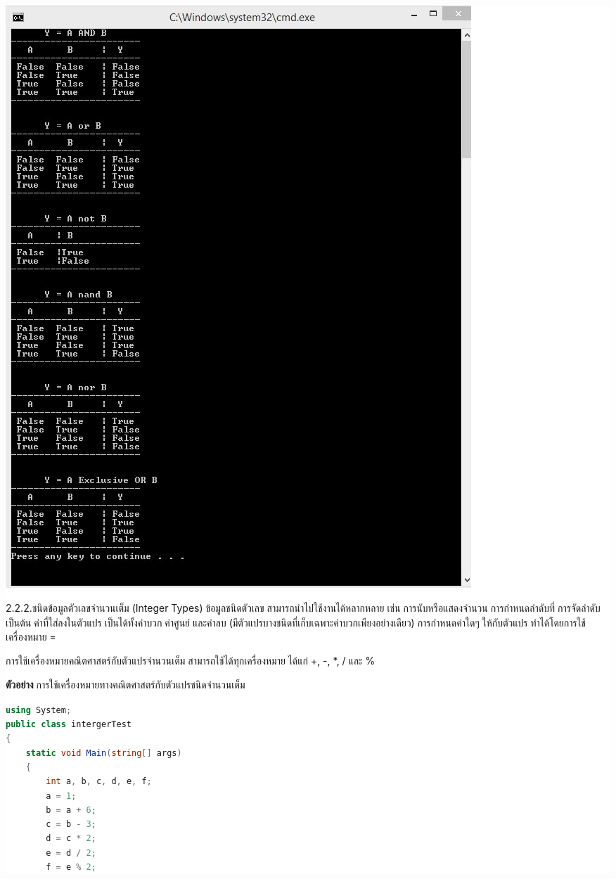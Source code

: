 ![](https://github.com/Ekachai253/LAB-07/blob/fb8487a80e001d49bcd9d0cbb9a3e702318c9062/logic.jpg)

  2.2.2.ชนิดข้อมูลตัวเลขจำนวนเต็ม (Integer Types)
ข้อมูลชนิดตัวเลข สามารถนำไปใช้งานได้หลากหลาย เช่น การนับหรือแสดงจำนวน การกำหนดลำดับที่ การจัดลำดับ เป็นต้น ค่าที่ใส่ลงในตัวแปร เป็นได้ทั้งค่าบวก ค่าศูนย์ และค่าลบ (มีตัวแปรบางชนิดที่เก็บเฉพาะค่าบวกเพียงอย่างเดียว) การกำหนดค่าใดๆ ให้กับตัวแปร ทำได้โดยการใช้เครื่องหมาย =

การใช้เครื่องหมายคณิตศาสตร์กับตัวแปรจำนวนเต็ม สามารถใช้ได้ทุกเครื่องหมาย ได้แก่ +, -, *, / และ %

**ตัวอย่าง** การใช้เครื่องหมายทางคณิตศาสตร์กับตัวแปรชนิดจำนวนเต็ม
```csharp
using System;
public class intergerTest
{
    static void Main(string[] args)
    {
        int a, b, c, d, e, f;
        a = 1;
        b = a + 6;
        c = b - 3;
        d = c * 2;
        e = d / 2;
        f = e % 2;
```